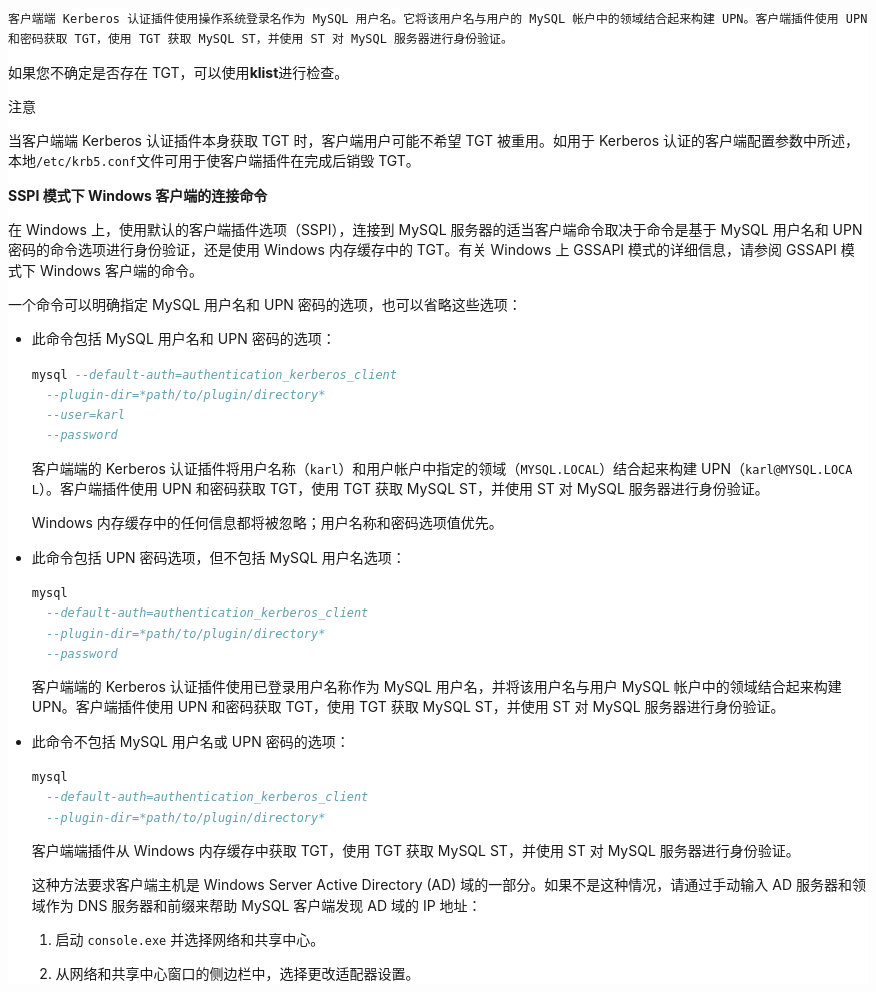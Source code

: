     客户端端 Kerberos 认证插件使用操作系统登录名作为 MySQL 用户名。它将该用户名与用户的 MySQL 帐户中的领域结合起来构建 UPN。客户端插件使用 UPN 和密码获取 TGT，使用 TGT 获取 MySQL ST，并使用 ST 对 MySQL 服务器进行身份验证。

如果您不确定是否存在 TGT，可以使用**klist**进行检查。

注意

当客户端端 Kerberos 认证插件本身获取 TGT 时，客户端用户可能不希望 TGT 被重用。如用于 Kerberos 认证的客户端配置参数中所述，本地`/etc/krb5.conf`文件可用于使客户端插件在完成后销毁 TGT。

**SSPI 模式下 Windows 客户端的连接命令**

在 Windows 上，使用默认的客户端插件选项（SSPI），连接到 MySQL 服务器的适当客户端命令取决于命令是基于 MySQL 用户名和 UPN 密码的命令选项进行身份验证，还是使用 Windows 内存缓存中的 TGT。有关 Windows 上 GSSAPI 模式的详细信息，请参阅 GSSAPI 模式下 Windows 客户端的命令。

一个命令可以明确指定 MySQL 用户名和 UPN 密码的选项，也可以省略这些选项：

+   此命令包括 MySQL 用户名和 UPN 密码的选项：

    ```sql
    mysql --default-auth=authentication_kerberos_client
      --plugin-dir=*path/to/plugin/directory*
      --user=karl
      --password
    ```

    客户端端的 Kerberos 认证插件将用户名称（`karl`）和用户帐户中指定的领域（`MYSQL.LOCAL`）结合起来构建 UPN（`karl@MYSQL.LOCAL`）。客户端插件使用 UPN 和密码获取 TGT，使用 TGT 获取 MySQL ST，并使用 ST 对 MySQL 服务器进行身份验证。

    Windows 内存缓存中的任何信息都将被忽略；用户名称和密码选项值优先。

+   此命令包括 UPN 密码选项，但不包括 MySQL 用户名选项：

    ```sql
    mysql
      --default-auth=authentication_kerberos_client
      --plugin-dir=*path/to/plugin/directory*
      --password
    ```

    客户端端的 Kerberos 认证插件使用已登录用户名称作为 MySQL 用户名，并将该用户名与用户 MySQL 帐户中的领域结合起来构建 UPN。客户端插件使用 UPN 和密码获取 TGT，使用 TGT 获取 MySQL ST，并使用 ST 对 MySQL 服务器进行身份验证。

+   此命令不包括 MySQL 用户名或 UPN 密码的选项：

    ```sql
    mysql
      --default-auth=authentication_kerberos_client
      --plugin-dir=*path/to/plugin/directory*
    ```

    客户端端插件从 Windows 内存缓存中获取 TGT，使用 TGT 获取 MySQL ST，并使用 ST 对 MySQL 服务器进行身份验证。

    这种方法要求客户端主机是 Windows Server Active Directory (AD) 域的一部分。如果不是这种情况，请通过手动输入 AD 服务器和领域作为 DNS 服务器和前缀来帮助 MySQL 客户端发现 AD 域的 IP 地址：

    1.  启动 `console.exe` 并选择网络和共享中心。

    1.  从网络和共享中心窗口的侧边栏中，选择更改适配器设置。
